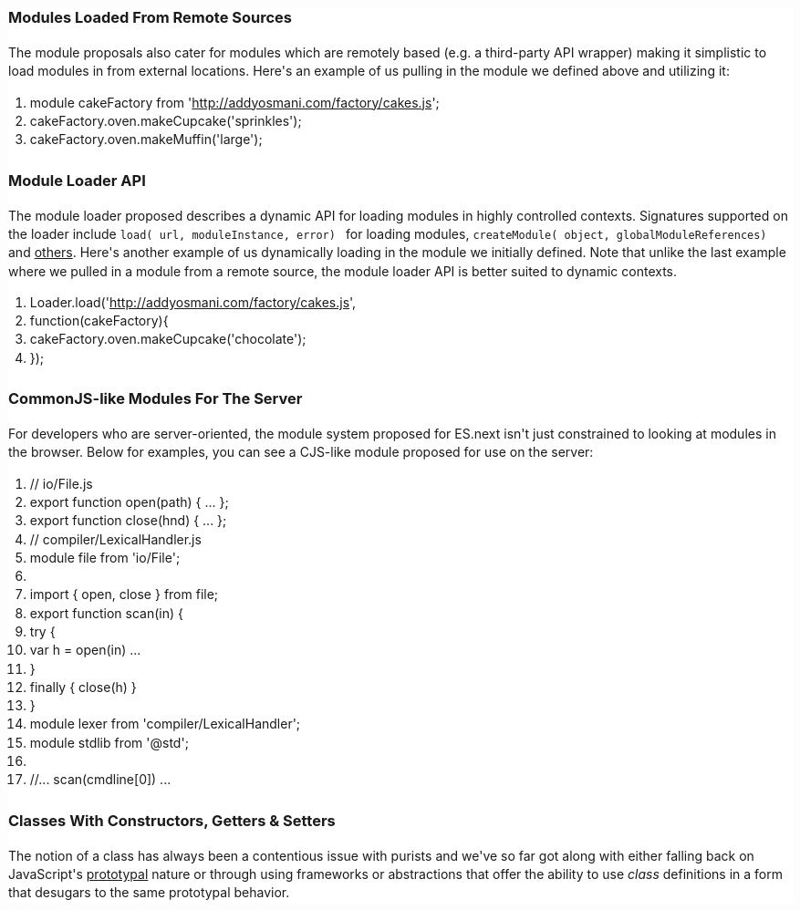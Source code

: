 ### Modules Loaded From Remote Sources

The module proposals also cater for modules which are remotely based (e.g. a third-party API wrapper) making it simplistic to load modules in from external locations. Here's an example of us pulling in the module we defined above and utilizing it:

1. module cakeFactory from  'http://addyosmani.com/factory/cakes.js';
2. cakeFactory.oven.makeCupcake('sprinkles');
3. cakeFactory.oven.makeMuffin('large');

### Module Loader API

The module loader proposed describes a dynamic API for loading modules in highly controlled contexts. Signatures supported on the loader include `load( url, moduleInstance, error) ` for loading modules, `createModule( object, globalModuleReferences)` and [others](http://wiki.ecmascript.org/doku.php?id=harmony:module_loaders). Here's another example of us dynamically loading in the module we initially defined. Note that unlike the last example where we pulled in a module from a remote source, the module loader API is better suited to dynamic contexts.

1. Loader.load('http://addyosmani.com/factory/cakes.js',
2.   function(cakeFactory){
3.  cakeFactory.oven.makeCupcake('chocolate');
4.   });

### CommonJS-like Modules For The Server

For developers who are server-oriented, the module system proposed for ES.next isn't just constrained to looking at modules in the browser. Below for examples, you can see a CJS-like module proposed for use on the server:

1. // io/File.js
2. export  function open(path)  {  ...  };
3. export  function close(hnd)  {  ...  };
1. // compiler/LexicalHandler.js
2. module file from  'io/File';
3.
4. import  { open, close }  from file;
5. export  function scan(in)  {
6.   try  {
7.   var h = open(in)  ...
8.   }
9.   finally  { close(h)  }
10. }
1. module lexer from  'compiler/LexicalHandler';
2. module stdlib from  '@std';
3.
4. //... scan(cmdline[0]) ...

### Classes With Constructors, Getters & Setters

The notion of a class has always been a contentious issue with purists and we've so far got along with either falling back on JavaScript's [prototypal](http://javascript.crockford.com/prototypal.html) nature or through using frameworks or abstractions that offer the ability to use *class* definitions in a form that desugars to the same prototypal behavior.
